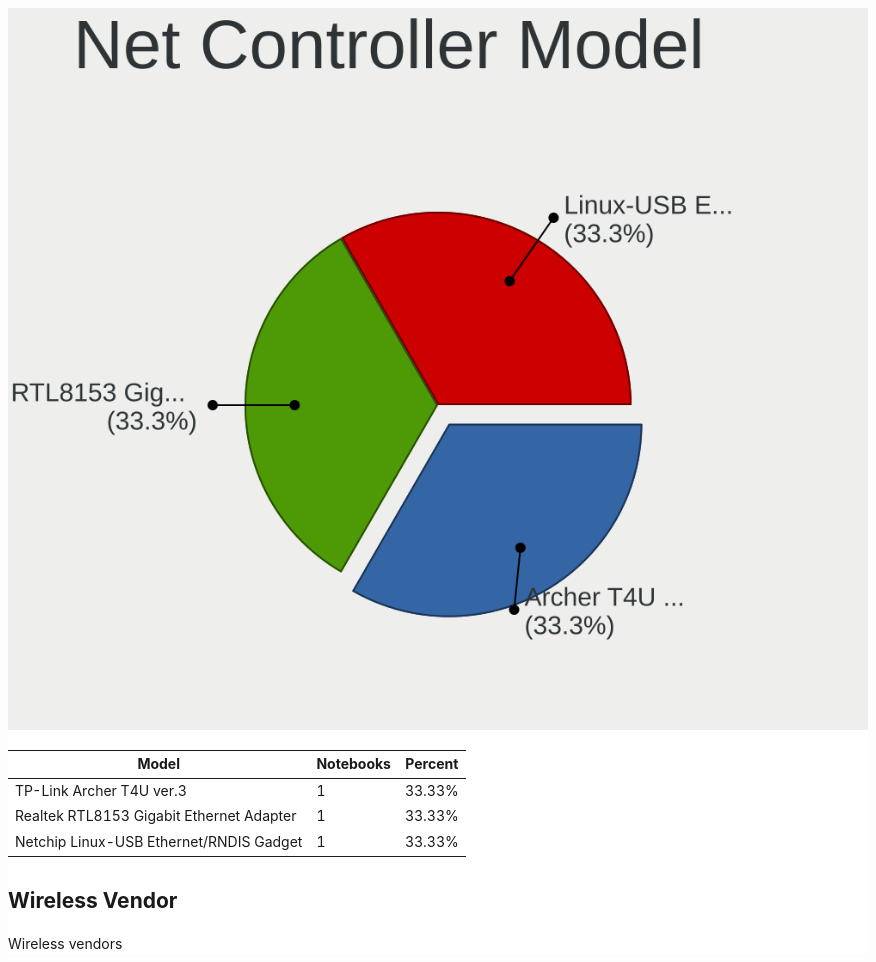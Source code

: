 ![Net Controller Model](./images/pie_chart/net_model.svg)


| Model                                    | Notebooks | Percent |
|------------------------------------------|-----------|---------|
| TP-Link Archer T4U ver.3                 | 1         | 33.33%  |
| Realtek RTL8153 Gigabit Ethernet Adapter | 1         | 33.33%  |
| Netchip Linux-USB Ethernet/RNDIS Gadget  | 1         | 33.33%  |

Wireless Vendor
---------------

Wireless vendors
